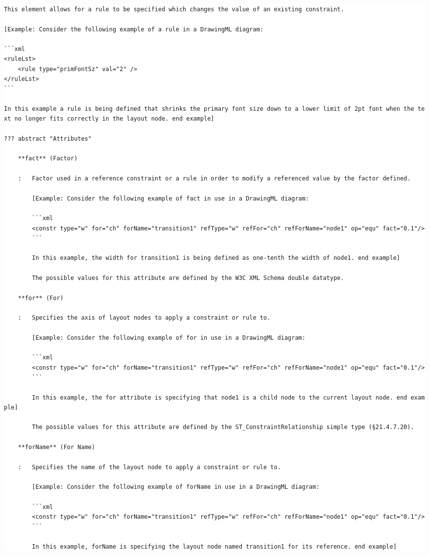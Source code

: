     This element allows for a rule to be specified which changes the value of an existing constraint.

    [Example: Consider the following example of a rule in a DrawingML diagram:

    ```xml
    <ruleLst>
        <rule type="primFontSz" val="2" />
    </ruleLst>
    ```

    In this example a rule is being defined that shrinks the primary font size down to a lower limit of 2pt font when the text no longer fits correctly in the layout node. end example]

    ??? abstract "Attributes"

        **fact** (Factor)

        :   Factor used in a reference constraint or a rule in order to modify a referenced value by the factor defined.
            
            [Example: Consider the following example of fact in use in a DrawingML diagram:

            ```xml
            <constr type="w" for="ch" forName="transition1" refType="w" refFor="ch" refForName="node1" op="equ" fact="0.1"/>
            ```

            In this example, the width for transition1 is being defined as one-tenth the width of node1. end example]
            
            The possible values for this attribute are defined by the W3C XML Schema double datatype.

        **for** (For) 

        :   Specifies the axis of layout nodes to apply a constraint or rule to.

            [Example: Consider the following example of for in use in a DrawingML diagram:

            ```xml
            <constr type="w" for="ch" forName="transition1" refType="w" refFor="ch" refForName="node1" op="equ" fact="0.1"/>
            ```

            In this example, the for attribute is specifying that node1 is a child node to the current layout node. end example]
            
            The possible values for this attribute are defined by the ST_ConstraintRelationship simple type (§21.4.7.20).
        
        **forName** (For Name)

        :   Specifies the name of the layout node to apply a constraint or rule to. 
        
            [Example: Consider the following example of forName in use in a DrawingML diagram:

            ```xml
            <constr type="w" for="ch" forName="transition1" refType="w" refFor="ch" refForName="node1" op="equ" fact="0.1"/>
            ```

            In this example, forName is specifying the layout node named transition1 for its reference. end example]
